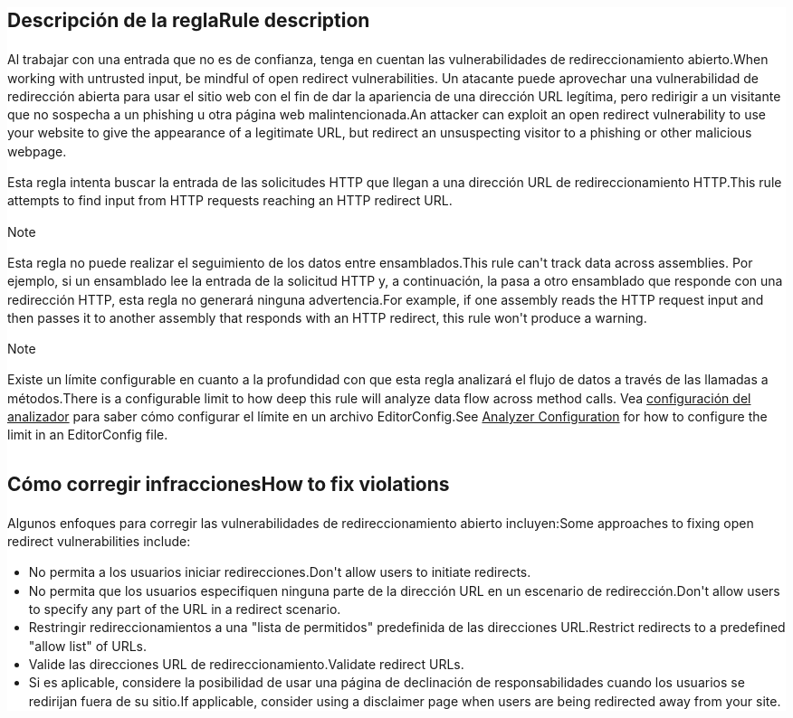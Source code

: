 ## <a name="rule-description"></a><span data-ttu-id="4dcb7-114">Descripción de la regla</span><span class="sxs-lookup"><span data-stu-id="4dcb7-114">Rule description</span></span>

<span data-ttu-id="4dcb7-115">Al trabajar con una entrada que no es de confianza, tenga en cuentan las vulnerabilidades de redireccionamiento abierto.</span><span class="sxs-lookup"><span data-stu-id="4dcb7-115">When working with untrusted input, be mindful of open redirect vulnerabilities.</span></span> <span data-ttu-id="4dcb7-116">Un atacante puede aprovechar una vulnerabilidad de redirección abierta para usar el sitio web con el fin de dar la apariencia de una dirección URL legítima, pero redirigir a un visitante que no sospecha a un phishing u otra página web malintencionada.</span><span class="sxs-lookup"><span data-stu-id="4dcb7-116">An attacker can exploit an open redirect vulnerability to use your website to give the appearance of a legitimate URL, but redirect an unsuspecting visitor to a phishing or other malicious webpage.</span></span>

<span data-ttu-id="4dcb7-117">Esta regla intenta buscar la entrada de las solicitudes HTTP que llegan a una dirección URL de redireccionamiento HTTP.</span><span class="sxs-lookup"><span data-stu-id="4dcb7-117">This rule attempts to find input from HTTP requests reaching an HTTP redirect URL.</span></span>

> [!NOTE]
> <span data-ttu-id="4dcb7-118">Esta regla no puede realizar el seguimiento de los datos entre ensamblados.</span><span class="sxs-lookup"><span data-stu-id="4dcb7-118">This rule can't track data across assemblies.</span></span> <span data-ttu-id="4dcb7-119">Por ejemplo, si un ensamblado lee la entrada de la solicitud HTTP y, a continuación, la pasa a otro ensamblado que responde con una redirección HTTP, esta regla no generará ninguna advertencia.</span><span class="sxs-lookup"><span data-stu-id="4dcb7-119">For example, if one assembly reads the HTTP request input and then passes it to another assembly that responds with an HTTP redirect, this rule won't produce a warning.</span></span>

> [!NOTE]
> <span data-ttu-id="4dcb7-120">Existe un límite configurable en cuanto a la profundidad con que esta regla analizará el flujo de datos a través de las llamadas a métodos.</span><span class="sxs-lookup"><span data-stu-id="4dcb7-120">There is a configurable limit to how deep this rule will analyze data flow across method calls.</span></span> <span data-ttu-id="4dcb7-121">Vea [configuración del analizador](https://github.com/dotnet/roslyn-analyzers/blob/master/docs/Analyzer%20Configuration.md#dataflow-analysis) para saber cómo configurar el límite en un archivo EditorConfig.</span><span class="sxs-lookup"><span data-stu-id="4dcb7-121">See [Analyzer Configuration](https://github.com/dotnet/roslyn-analyzers/blob/master/docs/Analyzer%20Configuration.md#dataflow-analysis) for how to configure the limit in an EditorConfig file.</span></span>

## <a name="how-to-fix-violations"></a><span data-ttu-id="4dcb7-122">Cómo corregir infracciones</span><span class="sxs-lookup"><span data-stu-id="4dcb7-122">How to fix violations</span></span>

<span data-ttu-id="4dcb7-123">Algunos enfoques para corregir las vulnerabilidades de redireccionamiento abierto incluyen:</span><span class="sxs-lookup"><span data-stu-id="4dcb7-123">Some approaches to fixing open redirect vulnerabilities include:</span></span>

- <span data-ttu-id="4dcb7-124">No permita a los usuarios iniciar redirecciones.</span><span class="sxs-lookup"><span data-stu-id="4dcb7-124">Don't allow users to initiate redirects.</span></span>
- <span data-ttu-id="4dcb7-125">No permita que los usuarios especifiquen ninguna parte de la dirección URL en un escenario de redirección.</span><span class="sxs-lookup"><span data-stu-id="4dcb7-125">Don't allow users to specify any part of the URL in a redirect scenario.</span></span>
- <span data-ttu-id="4dcb7-126">Restringir redireccionamientos a una "lista de permitidos" predefinida de las direcciones URL.</span><span class="sxs-lookup"><span data-stu-id="4dcb7-126">Restrict redirects to a predefined "allow list" of URLs.</span></span>
- <span data-ttu-id="4dcb7-127">Valide las direcciones URL de redireccionamiento.</span><span class="sxs-lookup"><span data-stu-id="4dcb7-127">Validate redirect URLs.</span></span>
- <span data-ttu-id="4dcb7-128">Si es aplicable, considere la posibilidad de usar una página de declinación de responsabilidades cuando los usuarios se redirijan fuera de su sitio.</span><span class="sxs-lookup"><span data-stu-id="4dcb7-128">If applicable, consider using a disclaimer page when users are being redirected away from your site.</span></span>
